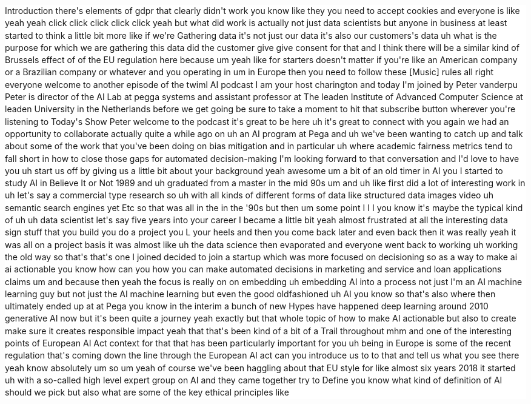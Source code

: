 Introduction 
there's elements of gdpr that clearly didn't work you know like they you need to accept cookies and everyone is like 
yeah yeah click click click click click yeah but what did work is actually not just data scientists but anyone in 
business at least started to think a little bit more like if we're Gathering data it's not just our data it's also 
our customers's data uh what is the purpose for which we are gathering this data did the customer give give consent 
for that and I think there will be a similar kind of Brussels effect of of the EU regulation here because um yeah 
like for starters doesn't matter if you're like an American company or a Brazilian company or whatever and you 
operating in um in Europe then you need to follow these [Music] 
rules all right everyone welcome to another episode of the twiml AI podcast I am your host charington and today I'm 
joined by Peter vanderpu Peter is director of the AI Lab at pegga systems and assistant professor at The leaden 
Institute of Advanced Computer Science at leaden University in the Netherlands 
before we get going be sure to take a moment to hit that subscribe button wherever you're listening to Today's Show Peter welcome to the podcast it's 
great to be here uh it's great to connect with you again we had an opportunity to collaborate actually 
quite a while ago on uh an AI program at Pega and uh we've been wanting to catch 
up and talk about some of the work that you've been doing on bias mitigation and in particular uh where academic fairness 
metrics tend to fall short in how to close those gaps for automated decision-making I'm looking forward to 
that conversation and I'd love to have you uh start us off by giving us a little bit about your 
background yeah awesome um a bit of an old timer in AI you I started to study 
AI in Believe It or Not 1989 and uh graduated from a master in the mid 90s 
um and uh like first did a lot of interesting work in uh let's say a 
commercial type research so uh with all kinds of different forms of data like 
structured data images video uh semantic search engines yet Etc so that was all 
in the in the '90s but then um some point I I I you know it's maybe the typical kind of uh uh data scientist 
let's say five years into your career I became a little bit yeah almost frustrated at all the interesting data 
sign stuff that you build you do a project you L your heels and then you come back later and even back then it 
was really yeah it was all on a project basis it was almost like uh the data science then evaporated and everyone 
went back to working uh working the old way so that's that's one I joined decided to join a startup which was more 
focused on decisioning so as a way to make ai ai actionable you know how can 
you how you can make automated decisions in marketing and service and loan applications claims um and because then 
yeah the focus is really on on embedding uh embedding AI into a process not just 
I'm an AI machine learning guy but not just the AI machine learning but even the good oldfashioned uh 
AI you know so that's also where then ultimately ended up at at Pega you know in the interim a 
bunch of new Hypes have happened deep learning around 2010 generative AI now but it's been 
quite a journey yeah exactly but that whole topic of how to make AI actionable 
but also to create make sure it creates responsible impact yeah that that's been 
kind of a bit of a Trail throughout mhm and one of the interesting points of 
European AI Act 
context for that that has been particularly important for you uh being 
in Europe is some of the recent regulation that's coming down the line 
through the European AI act can you introduce us to to that and tell us what 
you see there yeah know absolutely um so um yeah of course we've been haggling 
about that EU style for like almost six years 2018 it started uh with a 
so-called high level expert group on AI and they came together try to Define you 
know what kind of definition of AI should we pick but also what are some of the key ethical principles like 